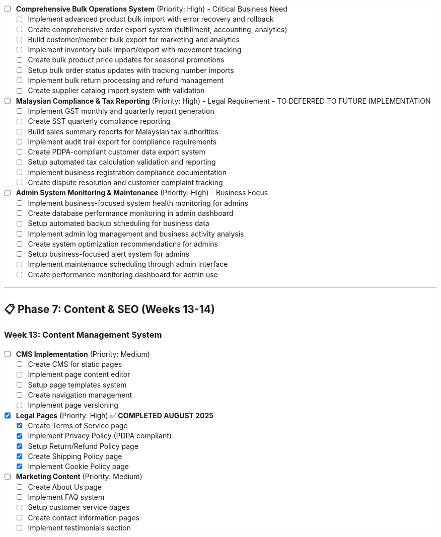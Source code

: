 - [ ] **Comprehensive Bulk Operations System** (Priority: High) - Critical Business Need
  - [ ] Implement advanced product bulk import with error recovery and rollback
  - [ ] Create comprehensive order export system (fulfillment, accounting, analytics)
  - [ ] Build customer/member bulk export for marketing and analytics
  - [ ] Implement inventory bulk import/export with movement tracking
  - [ ] Create bulk product price updates for seasonal promotions
  - [ ] Setup bulk order status updates with tracking number imports
  - [ ] Implement bulk return processing and refund management
  - [ ] Create supplier catalog import system with validation

- [ ] **Malaysian Compliance & Tax Reporting** (Priority: High) - Legal Requirement - TO DEFERRED TO FUTURE IMPLEMENTATION
  - [ ] Implement GST monthly and quarterly report generation
  - [ ] Create SST quarterly compliance reporting
  - [ ] Build sales summary reports for Malaysian tax authorities
  - [ ] Implement audit trail export for compliance requirements
  - [ ] Create PDPA-compliant customer data export system
  - [ ] Setup automated tax calculation validation and reporting
  - [ ] Implement business registration compliance documentation
  - [ ] Create dispute resolution and customer complaint tracking

- [ ] **Admin System Monitoring & Maintenance** (Priority: High) - Business Focus
  - [ ] Implement business-focused system health monitoring for admins
  - [ ] Create database performance monitoring in admin dashboard
  - [ ] Setup automated backup scheduling for business data
  - [ ] Implement admin log management and business activity analysis
  - [ ] Create system optimization recommendations for admins
  - [ ] Setup business-focused alert system for admins
  - [ ] Implement maintenance scheduling through admin interface
  - [ ] Create performance monitoring dashboard for admin use

---

## 📋 Phase 7: Content & SEO (Weeks 13-14)

### Week 13: Content Management System

- [ ] **CMS Implementation** (Priority: Medium)
  - [ ] Create CMS for static pages
  - [ ] Implement page content editor
  - [ ] Setup page templates system
  - [ ] Create navigation management
  - [ ] Implement page versioning

- [x] **Legal Pages** (Priority: High) ✅ **COMPLETED AUGUST 2025**
  - [x] Create Terms of Service page
  - [x] Implement Privacy Policy (PDPA compliant)
  - [x] Setup Return/Refund Policy page
  - [x] Create Shipping Policy page
  - [x] Implement Cookie Policy page

- [ ] **Marketing Content** (Priority: Medium)
  - [ ] Create About Us page
  - [ ] Implement FAQ system
  - [ ] Setup customer service pages
  - [ ] Create contact information pages
  - [ ] Implement testimonials section
